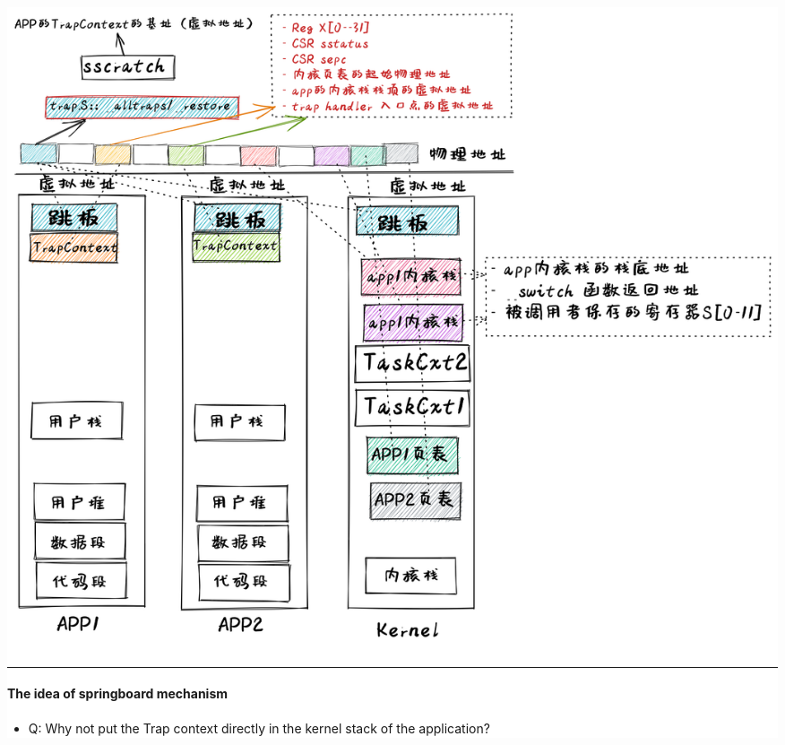 ![bg right:54% 100%](figs/trampoline.png)

---

#### The idea of springboard mechanism

- Q: Why not put the Trap context directly in the kernel stack of the application?
